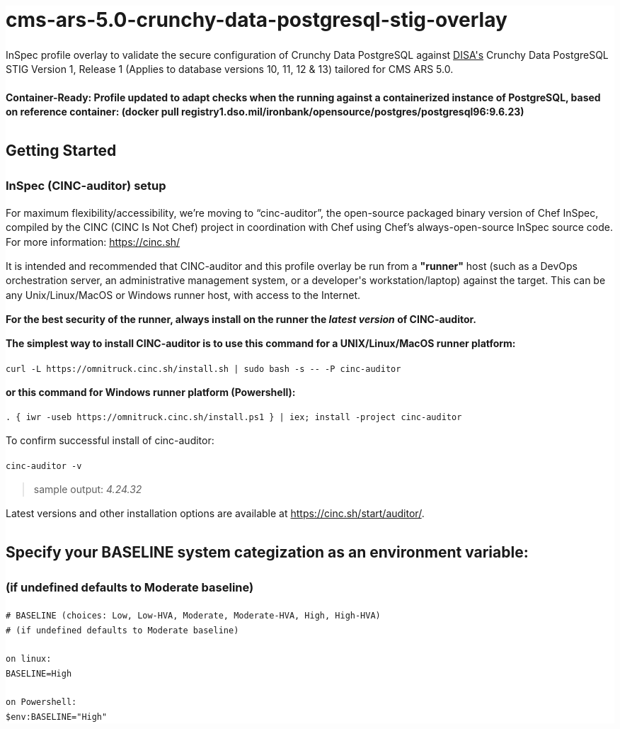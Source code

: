 # cms-ars-5.0-crunchy-data-postgresql-stig-overlay

InSpec profile overlay to validate the secure configuration of Crunchy Data PostgreSQL against [DISA's](https://iase.disa.mil/stigs/Pages/index.aspx) Crunchy Data PostgreSQL STIG Version 1, Release 1 (Applies to database versions 10, 11, 12 & 13) tailored for CMS ARS 5.0.

#### Container-Ready: Profile updated to adapt checks when the running against a containerized instance of PostgreSQL, based on reference container: (docker pull registry1.dso.mil/ironbank/opensource/postgres/postgresql96:9.6.23)

## Getting Started  
### InSpec (CINC-auditor) setup
For maximum flexibility/accessibility, we’re moving to “cinc-auditor”, the open-source packaged binary version of Chef InSpec, compiled by the CINC (CINC Is Not Chef) project in coordination with Chef using Chef’s always-open-source InSpec source code. For more information: https://cinc.sh/

It is intended and recommended that CINC-auditor and this profile overlay be run from a __"runner"__ host (such as a DevOps orchestration server, an administrative management system, or a developer's workstation/laptop) against the target. This can be any Unix/Linux/MacOS or Windows runner host, with access to the Internet.

__For the best security of the runner, always install on the runner the _latest version_ of CINC-auditor.__ 

__The simplest way to install CINC-auditor is to use this command for a UNIX/Linux/MacOS runner platform:__
```
curl -L https://omnitruck.cinc.sh/install.sh | sudo bash -s -- -P cinc-auditor
```

__or this command for Windows runner platform (Powershell):__
```
. { iwr -useb https://omnitruck.cinc.sh/install.ps1 } | iex; install -project cinc-auditor
```
To confirm successful install of cinc-auditor:
```
cinc-auditor -v
```
> sample output:  _4.24.32_

Latest versions and other installation options are available at https://cinc.sh/start/auditor/.

## Specify your BASELINE system categization as an environment variable:
### (if undefined defaults to Moderate baseline)

```
# BASELINE (choices: Low, Low-HVA, Moderate, Moderate-HVA, High, High-HVA)
# (if undefined defaults to Moderate baseline)

on linux:
BASELINE=High

on Powershell:
$env:BASELINE="High"
```
